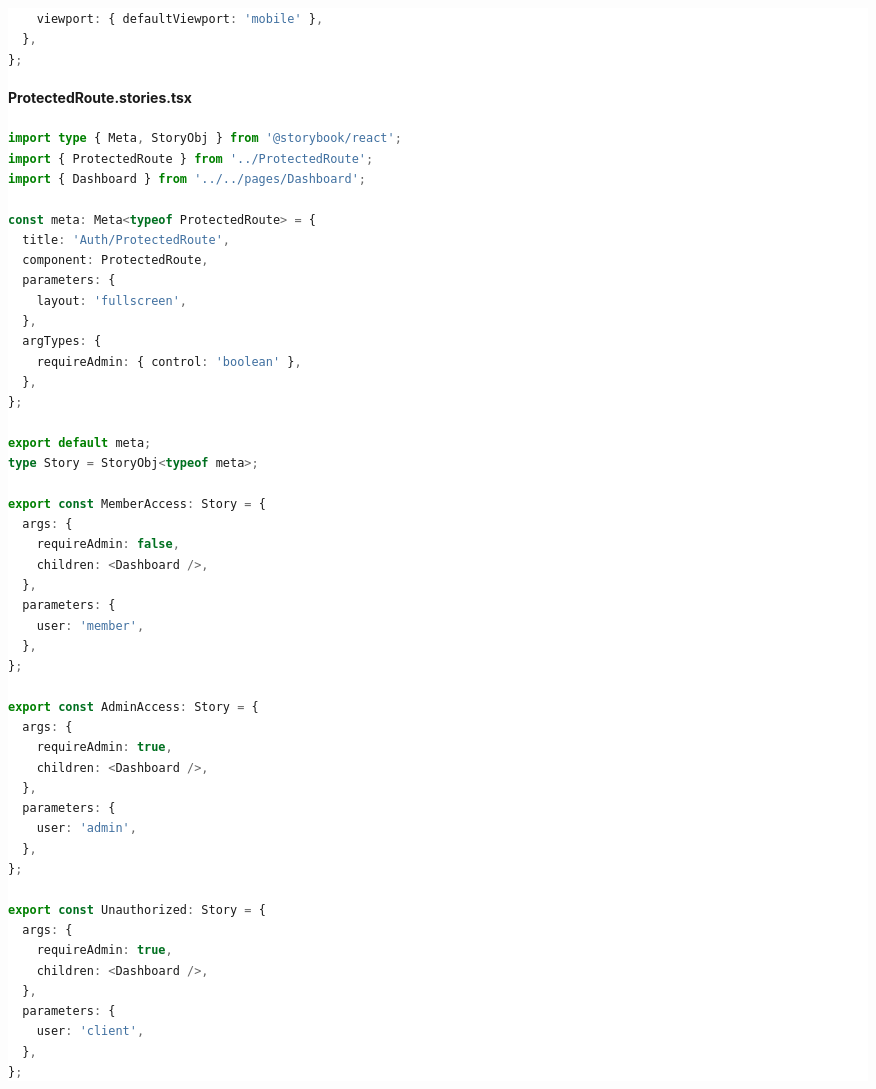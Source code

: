 ```typescript
    viewport: { defaultViewport: 'mobile' },
  },
};
```

#### ProtectedRoute.stories.tsx

```typescript
import type { Meta, StoryObj } from '@storybook/react';
import { ProtectedRoute } from '../ProtectedRoute';
import { Dashboard } from '../../pages/Dashboard';

const meta: Meta<typeof ProtectedRoute> = {
  title: 'Auth/ProtectedRoute',
  component: ProtectedRoute,
  parameters: {
    layout: 'fullscreen',
  },
  argTypes: {
    requireAdmin: { control: 'boolean' },
  },
};

export default meta;
type Story = StoryObj<typeof meta>;

export const MemberAccess: Story = {
  args: {
    requireAdmin: false,
    children: <Dashboard />,
  },
  parameters: {
    user: 'member',
  },
};

export const AdminAccess: Story = {
  args: {
    requireAdmin: true,
    children: <Dashboard />,
  },
  parameters: {
    user: 'admin',
  },
};

export const Unauthorized: Story = {
  args: {
    requireAdmin: true,
    children: <Dashboard />,
  },
  parameters: {
    user: 'client',
  },
};
```
